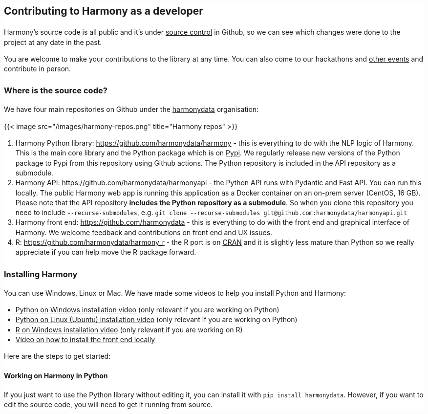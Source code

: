 
## Contributing to Harmony as a developer 

Harmony’s source code is all public and it’s under [source control](https://aws.amazon.com/devops/source-control/) in Github, so we can see which changes were done to the project at any date in the past.

You are welcome to make your contributions to the library at any time. You can also come to our hackathons and [other events](/events/) and contribute in person.

### Where is the source code?

We have four main repositories on Github under the [harmonydata](https://github.com/harmonydata/) organisation:


{{< image src="/images/harmony-repos.png" title="Harmony repos" >}}

1. Harmony Python library: https://github.com/harmonydata/harmony - this is everything to do with the NLP logic of Harmony. This is the main core library and the Python package which is on [Pypi](https://pypi.org/project/harmonydata/). We regularly release new versions of the Python package to Pypi from this repository using Github actions. The Python repository is included in the API repository as a submodule.
2. Harmony API: https://github.com/harmonydata/harmonyapi - the Python API runs with Pydantic and Fast API. You can run this locally. The public Harmony web app is running this application as a Docker container on an on-prem server (CentOS, 16 GB). Please note that the API repository **includes the Python repository as a submodule**. So when you clone this repository you need to include `--recurse-submodules`, e.g. `git clone --recurse-submodules git@github.com:harmonydata/harmonyapi.git`
3. Harmony front end: https://github.com/harmonydata - this is everything to do with the front end and graphical interface of Harmony. We welcome feedback and contributions on front end and UX issues.
4. R: https://github.com/harmonydata/harmony_r - the R port is on [CRAN](https://cran.r-project.org/web/packages/harmonydata/index.html) and it is slightly less mature than Python so we really appreciate if you can help move the R package forward.

### Installing Harmony

You can use Windows, Linux or Mac. We have made some videos to help you install Python and Harmony:


* [Python on Windows installation video](https://www.youtube.com/watch?v=Okk8tUMDr6g) (only relevant if you are working on Python)
* [Python on Linux (Ubuntu) installation video](https://www.youtube.com/watch?v=enWh0-4I0Sg) (only relevant if you are working on Python)
* [R on Windows installation video](https://www.youtube.com/watch?v=hFqg6T_BqZc) (only relevant if you are working on R)
* [Video on how to install the front end locally](https://www.youtube.com/watch?v=1xp3Uh6dptg)


Here are the steps to get started:

#### Working on Harmony in Python

If you just want to use the Python library without editing it, you can install it with `pip install harmonydata`. However, if you want to edit the source code, you will need to get it running from source.
